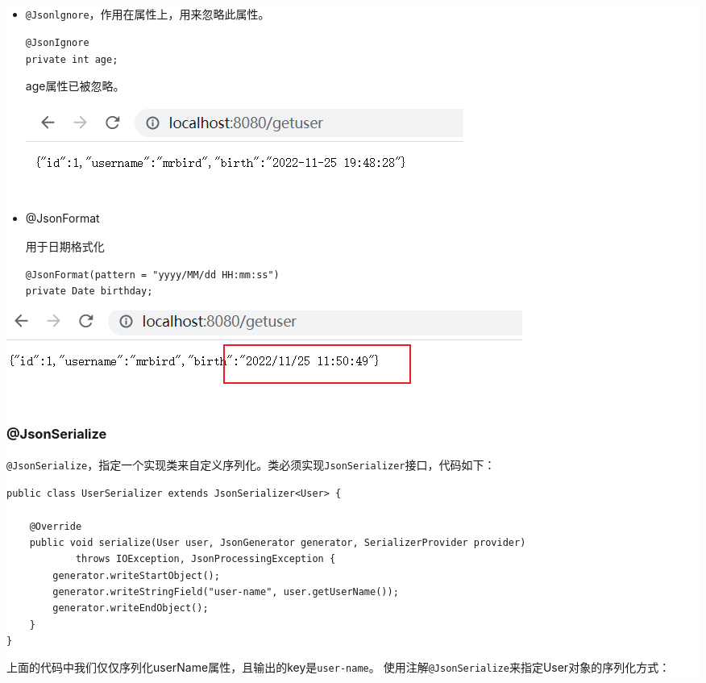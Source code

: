- `@Jsonlgnore`，作用在属性上，用来忽略此属性。

    ```
    @JsonIgnore
    private int age;
    ```

    age属性已被忽略。

    ![image-20221125194846230](image/SpringBoot之XML和JSON.assets/image-20221125194846230.png)

- @JsonFormat

    用于日期格式化

    ```
    @JsonFormat(pattern = "yyyy/MM/dd HH:mm:ss")
    private Date birthday;
    ```

![image-20221125195226906](image/SpringBoot之XML和JSON.assets/image-20221125195226906.png)



### @JsonSerialize

`@JsonSerialize`，指定一个实现类来自定义序列化。类必须实现`JsonSerializer`接口，代码如下：

```
public class UserSerializer extends JsonSerializer<User> {

    @Override
    public void serialize(User user, JsonGenerator generator, SerializerProvider provider)
            throws IOException, JsonProcessingException {
        generator.writeStartObject();
        generator.writeStringField("user-name", user.getUserName());
        generator.writeEndObject();
    }
}
```



上面的代码中我们仅仅序列化userName属性，且输出的key是`user-name`。 使用注解`@JsonSerialize`来指定User对象的序列化方式：
